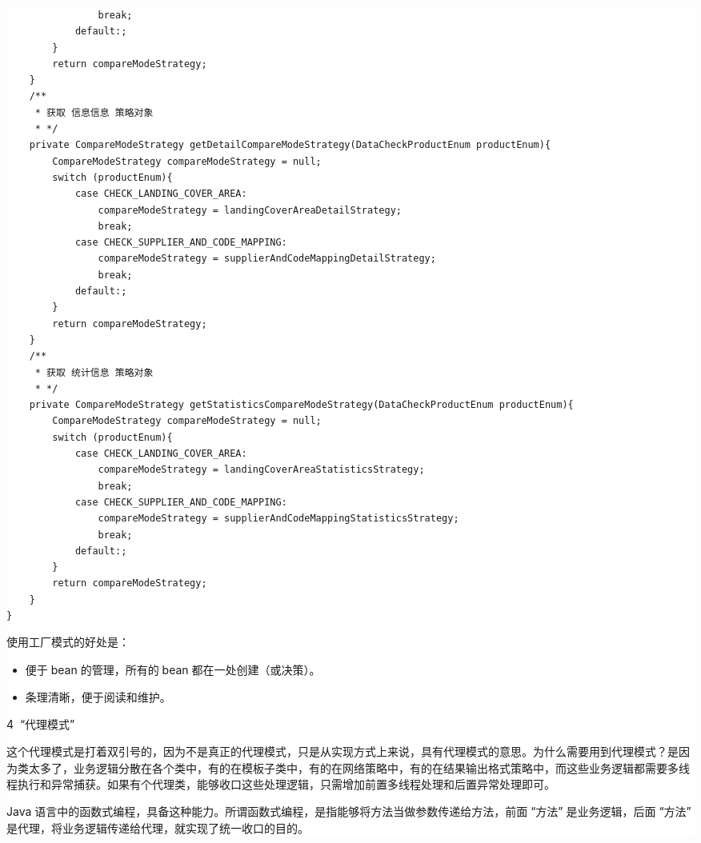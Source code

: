 ```
                break;
            default:;
        }
        return compareModeStrategy;
    }
    /**
     * 获取 信息信息 策略对象
     * */
    private CompareModeStrategy getDetailCompareModeStrategy(DataCheckProductEnum productEnum){
        CompareModeStrategy compareModeStrategy = null;
        switch (productEnum){
            case CHECK_LANDING_COVER_AREA:
                compareModeStrategy = landingCoverAreaDetailStrategy;
                break;
            case CHECK_SUPPLIER_AND_CODE_MAPPING:
                compareModeStrategy = supplierAndCodeMappingDetailStrategy;
                break;
            default:;
        }
        return compareModeStrategy;
    }
    /**
     * 获取 统计信息 策略对象
     * */
    private CompareModeStrategy getStatisticsCompareModeStrategy(DataCheckProductEnum productEnum){
        CompareModeStrategy compareModeStrategy = null;
        switch (productEnum){
            case CHECK_LANDING_COVER_AREA:
                compareModeStrategy = landingCoverAreaStatisticsStrategy;
                break;
            case CHECK_SUPPLIER_AND_CODE_MAPPING:
                compareModeStrategy = supplierAndCodeMappingStatisticsStrategy;
                break;
            default:;
        }
        return compareModeStrategy;
    }
}
```

使用工厂模式的好处是：

*   便于 bean 的管理，所有的 bean 都在一处创建（或决策）。
    

*   条理清晰，便于阅读和维护。
    

4  “代理模式”

这个代理模式是打着双引号的，因为不是真正的代理模式，只是从实现方式上来说，具有代理模式的意思。为什么需要用到代理模式？是因为类太多了，业务逻辑分散在各个类中，有的在模板子类中，有的在网络策略中，有的在结果输出格式策略中，而这些业务逻辑都需要多线程执行和异常捕获。如果有个代理类，能够收口这些处理逻辑，只需增加前置多线程处理和后置异常处理即可。

Java 语言中的函数式编程，具备这种能力。所谓函数式编程，是指能够将方法当做参数传递给方法，前面 “方法” 是业务逻辑，后面 “方法” 是代理，将业务逻辑传递给代理，就实现了统一收口的目的。  
